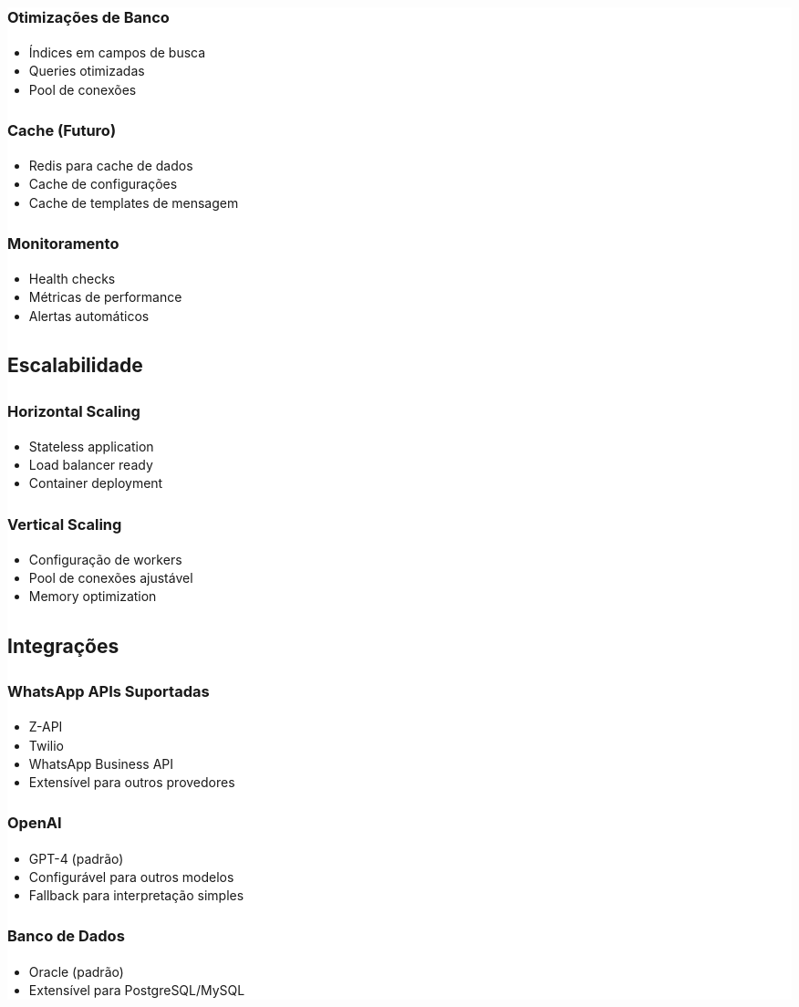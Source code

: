 ### Otimizações de Banco

- Índices em campos de busca
- Queries otimizadas
- Pool de conexões

### Cache (Futuro)

- Redis para cache de dados
- Cache de configurações
- Cache de templates de mensagem

### Monitoramento

- Health checks
- Métricas de performance
- Alertas automáticos

## Escalabilidade

### Horizontal Scaling

- Stateless application
- Load balancer ready
- Container deployment

### Vertical Scaling

- Configuração de workers
- Pool de conexões ajustável
- Memory optimization

## Integrações

### WhatsApp APIs Suportadas

- Z-API
- Twilio
- WhatsApp Business API
- Extensível para outros provedores

### OpenAI

- GPT-4 (padrão)
- Configurável para outros modelos
- Fallback para interpretação simples

### Banco de Dados

- Oracle (padrão)
- Extensível para PostgreSQL/MySQL
